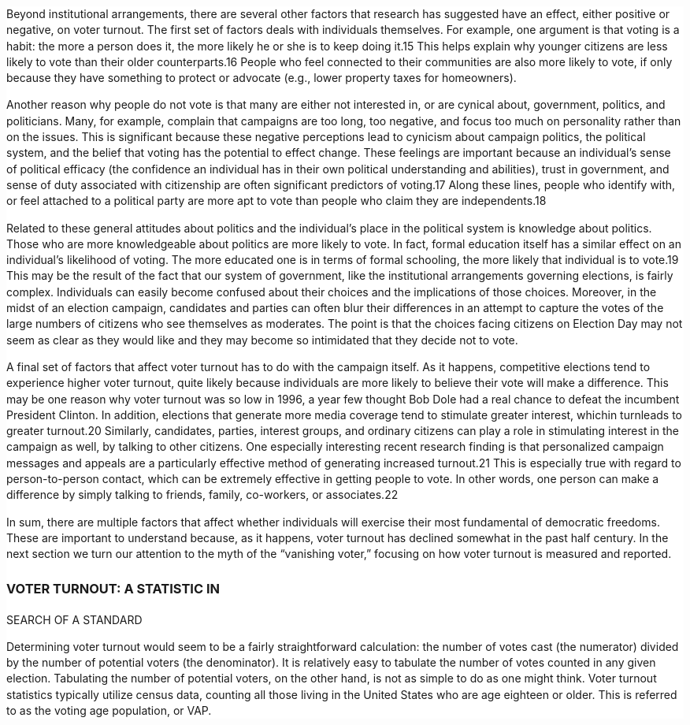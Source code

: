 Beyond institutional arrangements, there are several other factors that research has suggested have an effect, either positive or negative, on voter turnout. The first set of factors deals with individuals themselves. For example, one argument is that voting is a habit: the more a person does it, the more likely he or she is to keep doing it.15 This helps explain why younger citizens are less likely to vote than their older counterparts.16 People who feel connected to their communities are also more likely to vote, if only because they have something to protect or advocate (e.g., lower property taxes for homeowners).

Another reason why people do not vote is that many are either not interested in, or are cynical about, government, politics, and politicians. Many, for example, complain that campaigns are too long, too negative, and focus too much on personality rather than on the issues. This is significant because these negative perceptions lead to cynicism about campaign politics, the political system, and the belief that voting has the potential to effect change. These feelings are important because an individual’s sense of political efficacy (the confidence an individual has in their own political understanding and abilities), trust in government, and sense of duty associated with citizenship are often significant predictors of voting.17 Along these lines, people who identify with, or feel attached to a political party are more apt to vote than people who claim they are independents.18

Related to these general attitudes about politics and the individual’s place in the political system is knowledge about politics. Those who are more knowledgeable about politics are more likely to vote. In fact, formal education itself has a similar effect on an individual’s likelihood of voting. The more educated one is in terms of formal schooling, the more likely that individual is to vote.19 This may be the result of the fact that our system of government, like the institutional arrangements governing elections, is fairly complex. Individuals can easily become confused about their choices and the implications of those choices. Moreover, in the midst of an election campaign, candidates and parties can often blur their differences in an attempt to capture the votes of the large numbers of citizens who see themselves as moderates. The point is that the choices facing citizens on Election Day may not seem as clear as they would like and they may become so intimidated that they decide not to vote.

A final set of factors that affect voter turnout has to do with the campaign itself. As it happens, competitive elections tend to experience higher voter turnout, quite likely because individuals are more likely to believe their vote will make a difference. This may be one reason why voter turnout was so low in 1996, a year few thought Bob Dole had a real chance to defeat the incumbent President Clinton. In addition, elections that generate more media coverage tend to stimulate greater interest, whichin turnleads to greater turnout.20 Similarly, candidates, parties, interest groups, and ordinary citizens can play a role in stimulating interest in the campaign as well, by talking to other citizens. One especially interesting recent research finding is that personalized campaign messages and appeals are a particularly effective method of generating increased turnout.21 This is especially true with regard to person-to-person contact, which can be extremely effective in getting people to vote. In other words, one person can make a difference by simply talking to friends, family, co-workers, or associates.22

In sum, there are multiple factors that affect whether individuals will exercise their most fundamental of democratic freedoms. These are important to understand because, as it happens, voter turnout has declined somewhat in the past half century. In the next section we turn our attention to the myth of the “vanishing voter,” focusing on how voter turnout is measured and reported.

### VOTER TURNOUT: A STATISTIC IN  
SEARCH OF A STANDARD

Determining voter turnout would seem to be a fairly straightforward calculation: the number of votes cast (the numerator) divided by the number of potential voters (the denominator). It is relatively easy to tabulate the number of votes counted in any given election. Tabulating the number of potential voters, on the other hand, is not as simple to do as one might think. Voter turnout statistics typically utilize census data, counting all those living in the United States who are age eighteen or older. This is referred to as the voting age population, or VAP.
